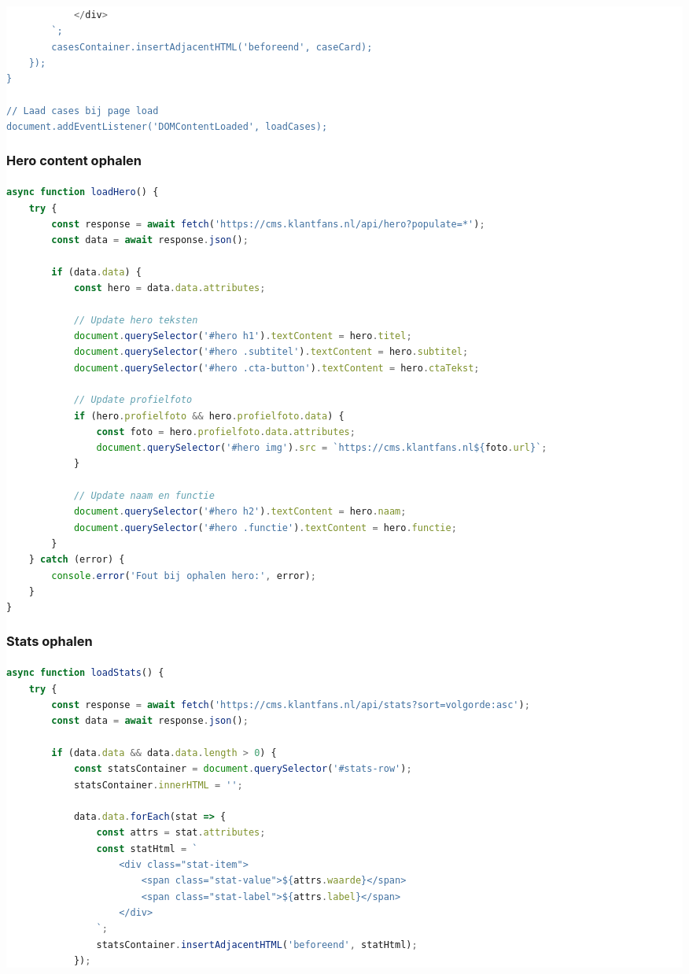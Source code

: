 ```javascript
            </div>
        `;
        casesContainer.insertAdjacentHTML('beforeend', caseCard);
    });
}

// Laad cases bij page load
document.addEventListener('DOMContentLoaded', loadCases);
```

### Hero content ophalen

```javascript
async function loadHero() {
    try {
        const response = await fetch('https://cms.klantfans.nl/api/hero?populate=*');
        const data = await response.json();
        
        if (data.data) {
            const hero = data.data.attributes;
            
            // Update hero teksten
            document.querySelector('#hero h1').textContent = hero.titel;
            document.querySelector('#hero .subtitel').textContent = hero.subtitel;
            document.querySelector('#hero .cta-button').textContent = hero.ctaTekst;
            
            // Update profielfoto
            if (hero.profielfoto && hero.profielfoto.data) {
                const foto = hero.profielfoto.data.attributes;
                document.querySelector('#hero img').src = `https://cms.klantfans.nl${foto.url}`;
            }
            
            // Update naam en functie
            document.querySelector('#hero h2').textContent = hero.naam;
            document.querySelector('#hero .functie').textContent = hero.functie;
        }
    } catch (error) {
        console.error('Fout bij ophalen hero:', error);
    }
}
```

### Stats ophalen

```javascript
async function loadStats() {
    try {
        const response = await fetch('https://cms.klantfans.nl/api/stats?sort=volgorde:asc');
        const data = await response.json();
        
        if (data.data && data.data.length > 0) {
            const statsContainer = document.querySelector('#stats-row');
            statsContainer.innerHTML = '';
            
            data.data.forEach(stat => {
                const attrs = stat.attributes;
                const statHtml = `
                    <div class="stat-item">
                        <span class="stat-value">${attrs.waarde}</span>
                        <span class="stat-label">${attrs.label}</span>
                    </div>
                `;
                statsContainer.insertAdjacentHTML('beforeend', statHtml);
            });
```